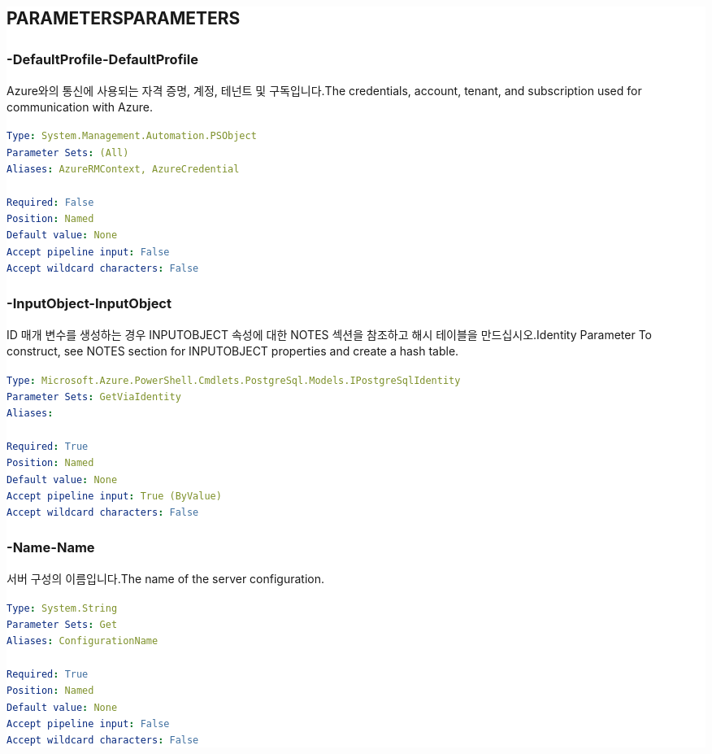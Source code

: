 ## <span data-ttu-id="8b98f-115">PARAMETERS</span><span class="sxs-lookup"><span data-stu-id="8b98f-115">PARAMETERS</span></span>

### <span data-ttu-id="8b98f-116">-DefaultProfile</span><span class="sxs-lookup"><span data-stu-id="8b98f-116">-DefaultProfile</span></span>
<span data-ttu-id="8b98f-117">Azure와의 통신에 사용되는 자격 증명, 계정, 테넌트 및 구독입니다.</span><span class="sxs-lookup"><span data-stu-id="8b98f-117">The credentials, account, tenant, and subscription used for communication with Azure.</span></span>

```yaml
Type: System.Management.Automation.PSObject
Parameter Sets: (All)
Aliases: AzureRMContext, AzureCredential

Required: False
Position: Named
Default value: None
Accept pipeline input: False
Accept wildcard characters: False
```

### <span data-ttu-id="8b98f-118">-InputObject</span><span class="sxs-lookup"><span data-stu-id="8b98f-118">-InputObject</span></span>
<span data-ttu-id="8b98f-119">ID 매개 변수를 생성하는 경우 INPUTOBJECT 속성에 대한 NOTES 섹션을 참조하고 해시 테이블을 만드십시오.</span><span class="sxs-lookup"><span data-stu-id="8b98f-119">Identity Parameter To construct, see NOTES section for INPUTOBJECT properties and create a hash table.</span></span>

```yaml
Type: Microsoft.Azure.PowerShell.Cmdlets.PostgreSql.Models.IPostgreSqlIdentity
Parameter Sets: GetViaIdentity
Aliases:

Required: True
Position: Named
Default value: None
Accept pipeline input: True (ByValue)
Accept wildcard characters: False
```

### <span data-ttu-id="8b98f-120">-Name</span><span class="sxs-lookup"><span data-stu-id="8b98f-120">-Name</span></span>
<span data-ttu-id="8b98f-121">서버 구성의 이름입니다.</span><span class="sxs-lookup"><span data-stu-id="8b98f-121">The name of the server configuration.</span></span>

```yaml
Type: System.String
Parameter Sets: Get
Aliases: ConfigurationName

Required: True
Position: Named
Default value: None
Accept pipeline input: False
Accept wildcard characters: False
```
